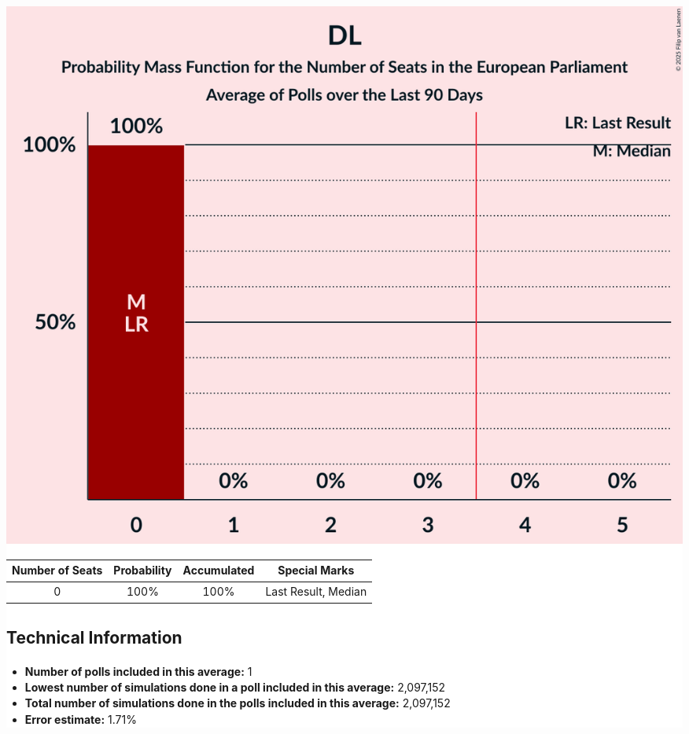 ![Graph with seats probability mass function not yet produced](average-2025-05-31-coalitions-seats-pmf-dl.png "Seats Probability Mass Function")

| Number of Seats | Probability | Accumulated | Special Marks |
|:---------------:|:-----------:|:-----------:|:-------------:|
| 0 | 100% | 100% | Last Result, Median |


## Technical Information

+ **Number of polls included in this average:** 1
+ **Lowest number of simulations done in a poll included in this average:** 2,097,152
+ **Total number of simulations done in the polls included in this average:** 2,097,152
+ **Error estimate:** 1.71%
